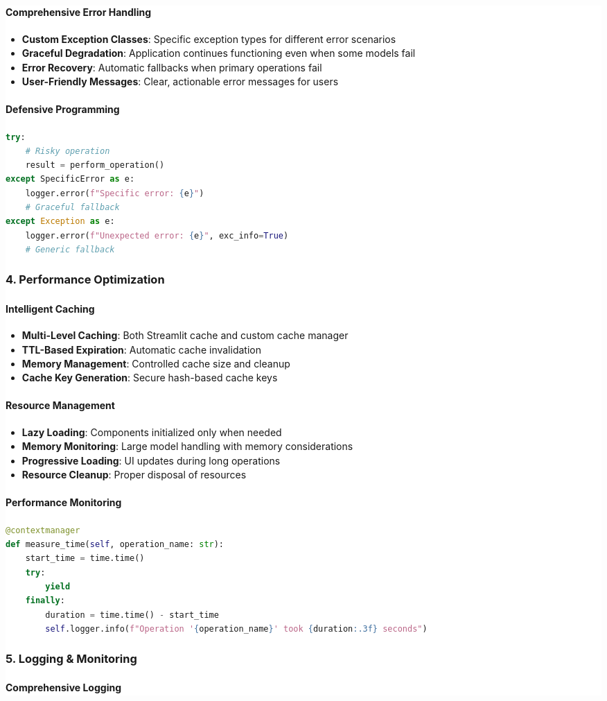 #### **Comprehensive Error Handling**

- **Custom Exception Classes**: Specific exception types for different error scenarios
- **Graceful Degradation**: Application continues functioning even when some models fail
- **Error Recovery**: Automatic fallbacks when primary operations fail
- **User-Friendly Messages**: Clear, actionable error messages for users

#### **Defensive Programming**

```python
try:
    # Risky operation
    result = perform_operation()
except SpecificError as e:
    logger.error(f"Specific error: {e}")
    # Graceful fallback
except Exception as e:
    logger.error(f"Unexpected error: {e}", exc_info=True)
    # Generic fallback
```

### 4. Performance Optimization

#### **Intelligent Caching**

- **Multi-Level Caching**: Both Streamlit cache and custom cache manager
- **TTL-Based Expiration**: Automatic cache invalidation
- **Memory Management**: Controlled cache size and cleanup
- **Cache Key Generation**: Secure hash-based cache keys

#### **Resource Management**

- **Lazy Loading**: Components initialized only when needed
- **Memory Monitoring**: Large model handling with memory considerations
- **Progressive Loading**: UI updates during long operations
- **Resource Cleanup**: Proper disposal of resources

#### **Performance Monitoring**

```python
@contextmanager
def measure_time(self, operation_name: str):
    start_time = time.time()
    try:
        yield
    finally:
        duration = time.time() - start_time
        self.logger.info(f"Operation '{operation_name}' took {duration:.3f} seconds")
```

### 5. Logging & Monitoring

#### **Comprehensive Logging**
